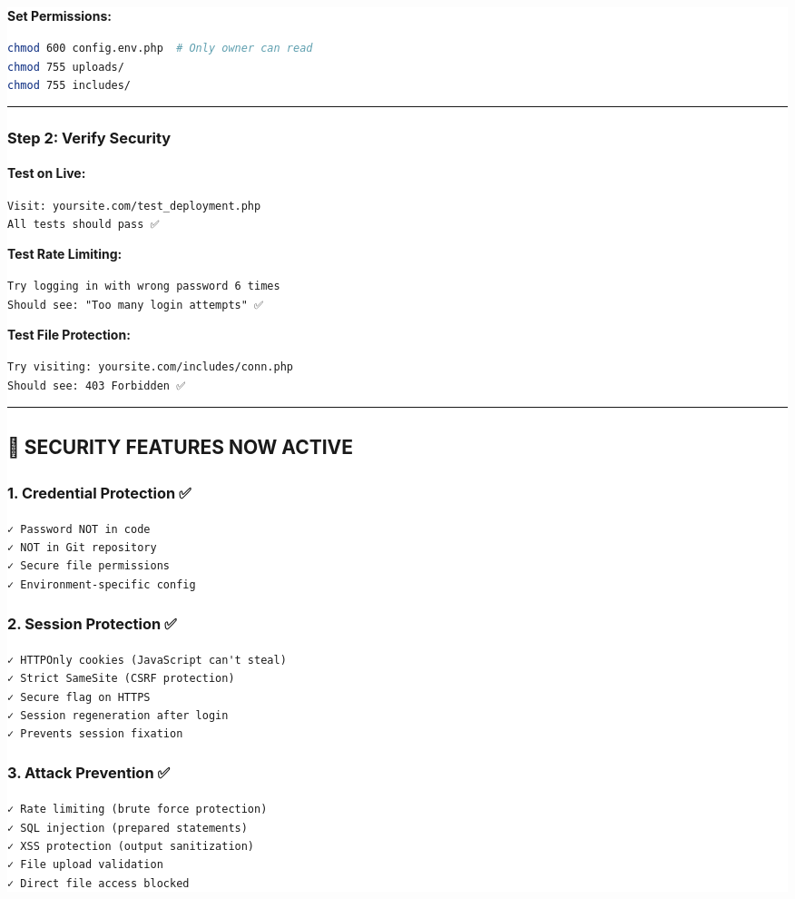 **Set Permissions:**
```bash
chmod 600 config.env.php  # Only owner can read
chmod 755 uploads/
chmod 755 includes/
```

---

### **Step 2: Verify Security**

**Test on Live:**
```
Visit: yoursite.com/test_deployment.php
All tests should pass ✅
```

**Test Rate Limiting:**
```
Try logging in with wrong password 6 times
Should see: "Too many login attempts" ✅
```

**Test File Protection:**
```
Try visiting: yoursite.com/includes/conn.php
Should see: 403 Forbidden ✅
```

---

## 🔐 SECURITY FEATURES NOW ACTIVE

### **1. Credential Protection** ✅
```
✓ Password NOT in code
✓ NOT in Git repository
✓ Secure file permissions
✓ Environment-specific config
```

### **2. Session Protection** ✅
```
✓ HTTPOnly cookies (JavaScript can't steal)
✓ Strict SameSite (CSRF protection)
✓ Secure flag on HTTPS
✓ Session regeneration after login
✓ Prevents session fixation
```

### **3. Attack Prevention** ✅
```
✓ Rate limiting (brute force protection)
✓ SQL injection (prepared statements)
✓ XSS protection (output sanitization)
✓ File upload validation
✓ Direct file access blocked
```

